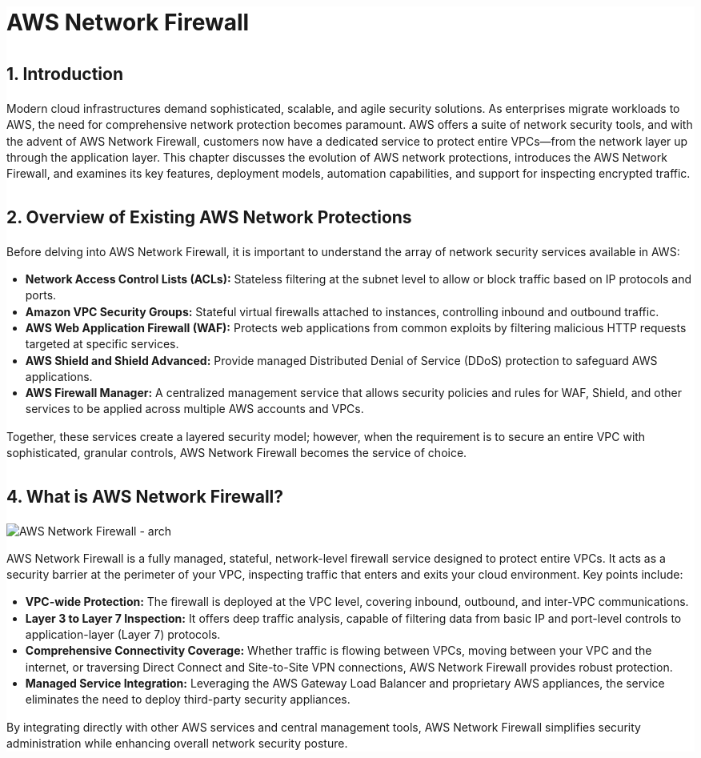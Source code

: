 # AWS Network Firewall

## 1. Introduction

Modern cloud infrastructures demand sophisticated, scalable, and agile security solutions. As enterprises migrate workloads to AWS, the need for comprehensive network protection becomes paramount. AWS offers a suite of network security tools, and with the advent of AWS Network Firewall, customers now have a dedicated service to protect entire VPCs—from the network layer up through the application layer. This chapter discusses the evolution of AWS network protections, introduces the AWS Network Firewall, and examines its key features, deployment models, automation capabilities, and support for inspecting encrypted traffic.

## 2. Overview of Existing AWS Network Protections

Before delving into AWS Network Firewall, it is important to understand the array of network security services available in AWS:

- **Network Access Control Lists (ACLs):** Stateless filtering at the subnet level to allow or block traffic based on IP protocols and ports.
- **Amazon VPC Security Groups:** Stateful virtual firewalls attached to instances, controlling inbound and outbound traffic.
- **AWS Web Application Firewall (WAF):** Protects web applications from common exploits by filtering malicious HTTP requests targeted at specific services.
- **AWS Shield and Shield Advanced:** Provide managed Distributed Denial of Service (DDoS) protection to safeguard AWS applications.
- **AWS Firewall Manager:** A centralized management service that allows security policies and rules for WAF, Shield, and other services to be applied across multiple AWS accounts and VPCs.

Together, these services create a layered security model; however, when the requirement is to secure an entire VPC with sophisticated, granular controls, AWS Network Firewall becomes the service of choice.

## 4. What is AWS Network Firewall?

![AWS Network Firewall - arch](./_assets/aws_network_firewall_-_arch.png)

AWS Network Firewall is a fully managed, stateful, network-level firewall service designed to protect entire VPCs. It acts as a security barrier at the perimeter of your VPC, inspecting traffic that enters and exits your cloud environment. Key points include:

- **VPC-wide Protection:** The firewall is deployed at the VPC level, covering inbound, outbound, and inter-VPC communications.
- **Layer 3 to Layer 7 Inspection:** It offers deep traffic analysis, capable of filtering data from basic IP and port-level controls to application-layer (Layer 7) protocols.
- **Comprehensive Connectivity Coverage:** Whether traffic is flowing between VPCs, moving between your VPC and the internet, or traversing Direct Connect and Site-to-Site VPN connections, AWS Network Firewall provides robust protection.
- **Managed Service Integration:** Leveraging the AWS Gateway Load Balancer and proprietary AWS appliances, the service eliminates the need to deploy third-party security appliances.

By integrating directly with other AWS services and central management tools, AWS Network Firewall simplifies security administration while enhancing overall network security posture.

